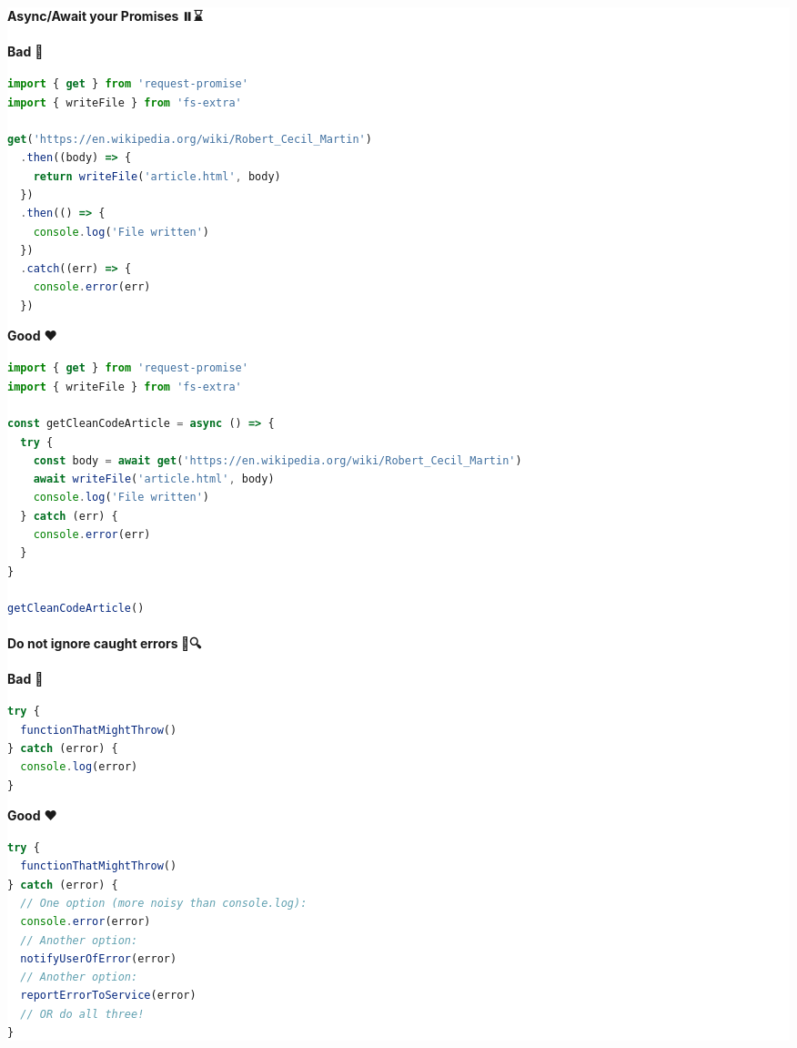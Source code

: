 #### Async/Await your Promises :pause_button::hourglass:

**Bad** :poop:

```javascript
import { get } from 'request-promise'
import { writeFile } from 'fs-extra'

get('https://en.wikipedia.org/wiki/Robert_Cecil_Martin')
  .then((body) => {
    return writeFile('article.html', body)
  })
  .then(() => {
    console.log('File written')
  })
  .catch((err) => {
    console.error(err)
  })
```

**Good** :heart:

```javascript
import { get } from 'request-promise'
import { writeFile } from 'fs-extra'

const getCleanCodeArticle = async () => {
  try {
    const body = await get('https://en.wikipedia.org/wiki/Robert_Cecil_Martin')
    await writeFile('article.html', body)
    console.log('File written')
  } catch (err) {
    console.error(err)
  }
}

getCleanCodeArticle()
```

#### Do not ignore caught errors 🥅:mag:

**Bad** :poop:

```javascript
try {
  functionThatMightThrow()
} catch (error) {
  console.log(error)
}
```

**Good** :heart:

```javascript
try {
  functionThatMightThrow()
} catch (error) {
  // One option (more noisy than console.log):
  console.error(error)
  // Another option:
  notifyUserOfError(error)
  // Another option:
  reportErrorToService(error)
  // OR do all three!
}
```
